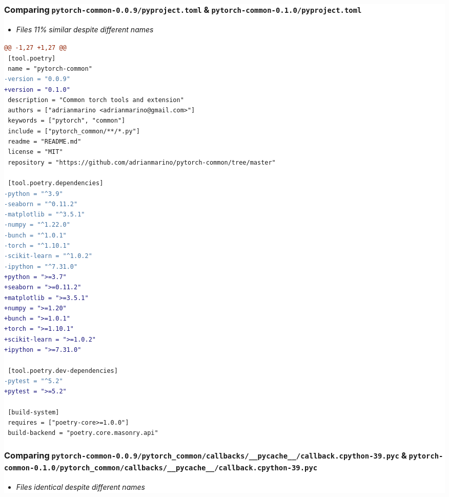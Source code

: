 ### Comparing `pytorch-common-0.0.9/pyproject.toml` & `pytorch-common-0.1.0/pyproject.toml`

 * *Files 11% similar despite different names*

```diff
@@ -1,27 +1,27 @@
 [tool.poetry]
 name = "pytorch-common"
-version = "0.0.9"
+version = "0.1.0"
 description = "Common torch tools and extension"
 authors = ["adrianmarino <adrianmarino@gmail.com>"]
 keywords = ["pytorch", "common"]
 include = ["pytorch_common/**/*.py"]
 readme = "README.md"
 license = "MIT"
 repository = "https://github.com/adrianmarino/pytorch-common/tree/master"
 
 [tool.poetry.dependencies]
-python = "^3.9"
-seaborn = "^0.11.2"
-matplotlib = "^3.5.1"
-numpy = "^1.22.0"
-bunch = "^1.0.1"
-torch = "^1.10.1"
-scikit-learn = "^1.0.2"
-ipython = "^7.31.0"
+python = ">=3.7"
+seaborn = ">=0.11.2"
+matplotlib = ">=3.5.1"
+numpy = ">=1.20"
+bunch = ">=1.0.1"
+torch = ">=1.10.1"
+scikit-learn = ">=1.0.2"
+ipython = ">=7.31.0"
 
 [tool.poetry.dev-dependencies]
-pytest = "^5.2"
+pytest = ">=5.2"
 
 [build-system]
 requires = ["poetry-core>=1.0.0"]
 build-backend = "poetry.core.masonry.api"
```

### Comparing `pytorch-common-0.0.9/pytorch_common/callbacks/__pycache__/callback.cpython-39.pyc` & `pytorch-common-0.1.0/pytorch_common/callbacks/__pycache__/callback.cpython-39.pyc`

 * *Files identical despite different names*
